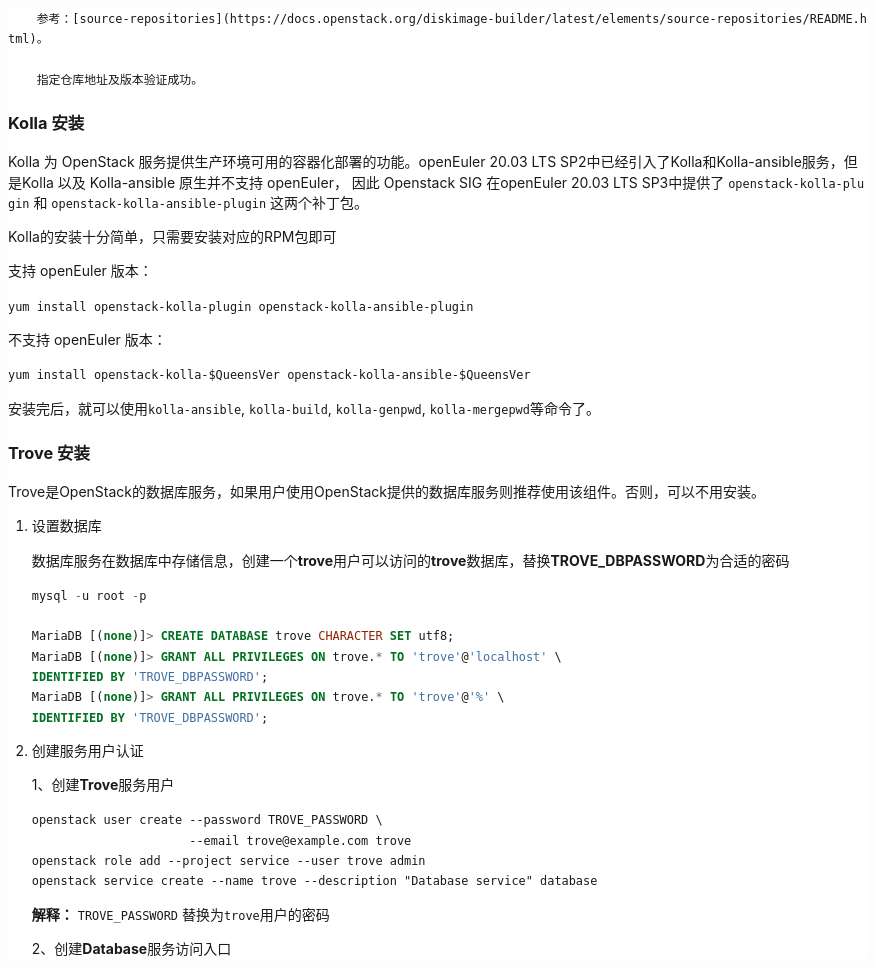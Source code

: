         参考：[source-repositories](https://docs.openstack.org/diskimage-builder/latest/elements/source-repositories/README.html)。

        指定仓库地址及版本验证成功。

### Kolla 安装

Kolla 为 OpenStack 服务提供生产环境可用的容器化部署的功能。openEuler 20.03 LTS SP2中已经引入了Kolla和Kolla-ansible服务，但是Kolla 以及 Kolla-ansible 原生并不支持 openEuler，
因此 Openstack SIG 在openEuler 20.03 LTS SP3中提供了 `openstack-kolla-plugin` 和 `openstack-kolla-ansible-plugin` 这两个补丁包。

Kolla的安装十分简单，只需要安装对应的RPM包即可

支持 openEuler 版本：

```shell
yum install openstack-kolla-plugin openstack-kolla-ansible-plugin
```

不支持 openEuler 版本：

```shell
yum install openstack-kolla-$QueensVer openstack-kolla-ansible-$QueensVer
```

安装完后，就可以使用`kolla-ansible`, `kolla-build`, `kolla-genpwd`, `kolla-mergepwd`等命令了。

### Trove 安装
Trove是OpenStack的数据库服务，如果用户使用OpenStack提供的数据库服务则推荐使用该组件。否则，可以不用安装。

1. 设置数据库

   数据库服务在数据库中存储信息，创建一个**trove**用户可以访问的**trove**数据库，替换**TROVE_DBPASSWORD**为合适的密码

   ```sql
   mysql -u root -p
   
   MariaDB [(none)]> CREATE DATABASE trove CHARACTER SET utf8;
   MariaDB [(none)]> GRANT ALL PRIVILEGES ON trove.* TO 'trove'@'localhost' \
   IDENTIFIED BY 'TROVE_DBPASSWORD';
   MariaDB [(none)]> GRANT ALL PRIVILEGES ON trove.* TO 'trove'@'%' \
   IDENTIFIED BY 'TROVE_DBPASSWORD';
   ```

2. 创建服务用户认证

   1、创建**Trove**服务用户

   ```shell
   openstack user create --password TROVE_PASSWORD \
                         --email trove@example.com trove
   openstack role add --project service --user trove admin
   openstack service create --name trove --description "Database service" database
   ```
   **解释：** `TROVE_PASSWORD` 替换为`trove`用户的密码

   2、创建**Database**服务访问入口
